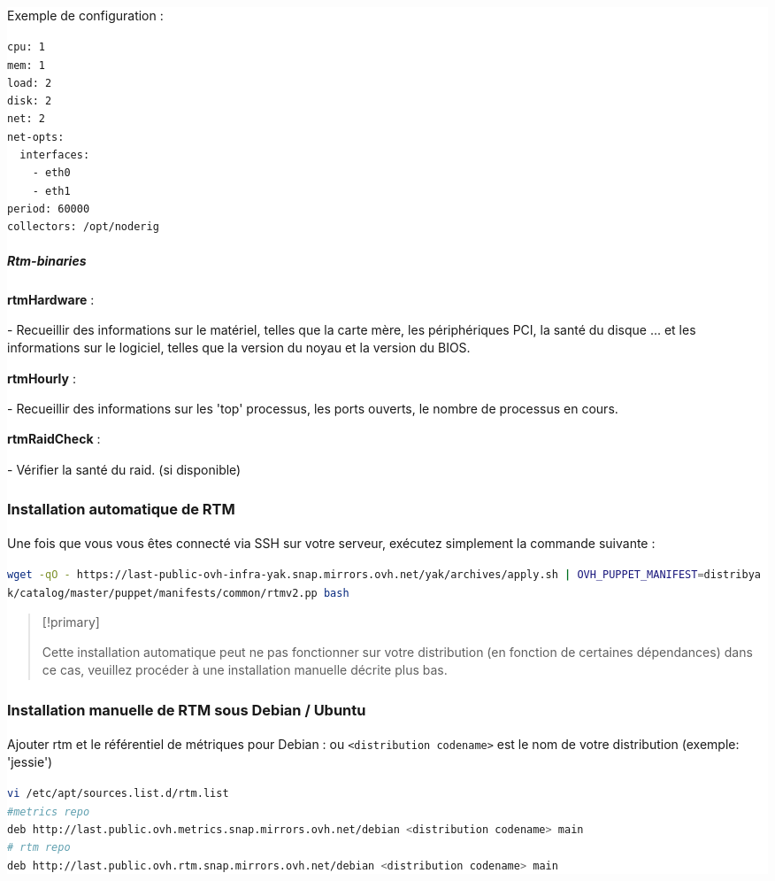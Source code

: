 Exemple de configuration :

```sh
cpu: 1
mem: 1
load: 2
disk: 2
net: 2
net-opts:
  interfaces:
    - eth0
    - eth1
period: 60000
collectors: /opt/noderig
```

##### Rtm-binaries

**rtmHardware** :

\- Recueillir des informations sur le matériel, telles que la carte mère, les périphériques PCI, la santé du disque ... et les informations sur le logiciel, telles que la version du noyau et la version du BIOS.

**rtmHourly** :

\- Recueillir des informations sur les 'top' processus, les ports ouverts, le nombre de processus en cours.

**rtmRaidCheck** :

\- Vérifier la santé du raid. (si disponible)

### Installation automatique de RTM

Une fois que vous vous êtes connecté via SSH sur votre serveur, exécutez simplement la commande suivante :

```sh
wget -qO - https://last-public-ovh-infra-yak.snap.mirrors.ovh.net/yak/archives/apply.sh | OVH_PUPPET_MANIFEST=distribyak/catalog/master/puppet/manifests/common/rtmv2.pp bash
```
> [!primary]
> 
> Cette installation automatique peut ne pas fonctionner sur votre distribution (en fonction de certaines dépendances) dans ce cas, veuillez procéder à une installation manuelle décrite plus bas.
>


### Installation manuelle de RTM sous Debian / Ubuntu

Ajouter rtm et le référentiel de métriques pour Debian :
ou `<distribution codename>` est le nom de votre distribution (exemple: 'jessie')
  
```sh
vi /etc/apt/sources.list.d/rtm.list
#metrics repo
deb http://last.public.ovh.metrics.snap.mirrors.ovh.net/debian <distribution codename> main
# rtm repo
deb http://last.public.ovh.rtm.snap.mirrors.ovh.net/debian <distribution codename> main
```
